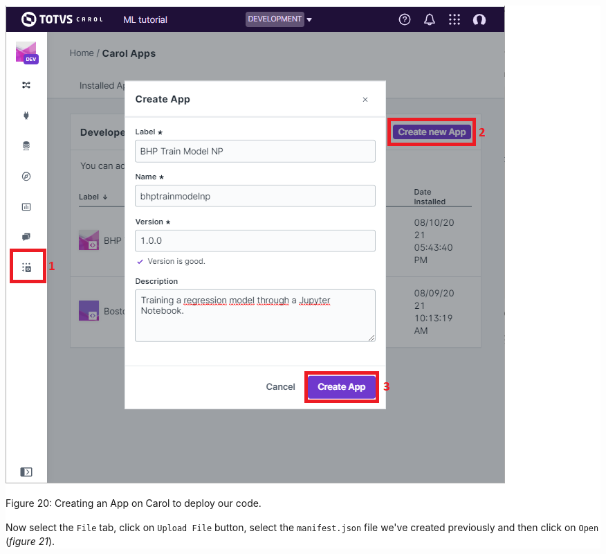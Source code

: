 ![Training%20the%20model%20a%20minimal%20batch%20app%20378daf8dc4c847748758702ea0737fc5/Untitled%202.png](Training%20the%20model%20a%20minimal%20batch%20app%20378daf8dc4c847748758702ea0737fc5/Untitled%202.png)

Figure 20: Creating an App on Carol to deploy our code.

Now select the `File` tab, click on `Upload File` button, select the `manifest.json`  file we've created previously and then click on `Open`(*figure 21*).
